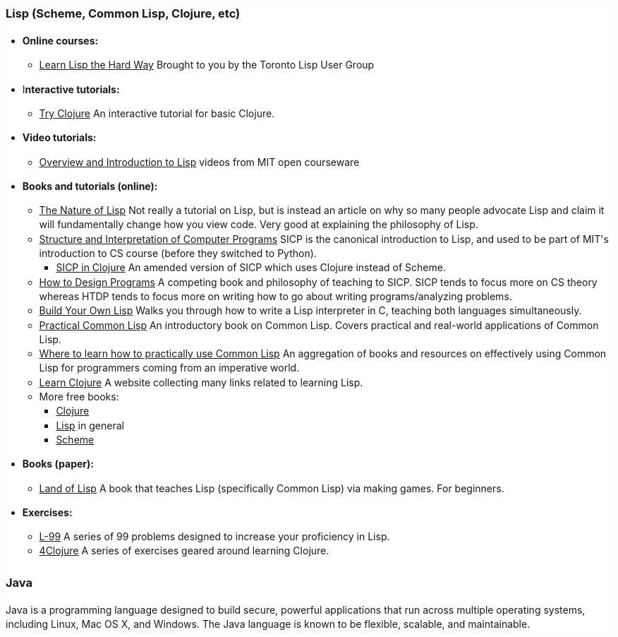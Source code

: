   [webdev-mdn]: https://developer.mozilla.org/en-US/docs/Web
  [webdev-htmldog]: http://www.htmldog.com/
  [webdev-eloquent]: http://eloquentjavascript.net/
  [webdev-js-reintroduction]: https://developer.mozilla.org/en-US/docs/Web/JavaScript/A_re-introduction_to_JavaScript
  [webdev-js-frameworks]: http://resrc.io/list/18/javascript-frameworks/
  [webdev-more-html-css]: https://github.com/vhf/free-programming-books/blob/master/free-programming-books.md#html--css
  [webdev-more-js]: https://github.com/vhf/free-programming-books/blob/master/free-programming-books.md#javascript

  [webdev-the-good-parts]: http://www.amazon.com/gp/product/0596517742

  [webdev-css-diner]: http://flukeout.github.io/
  [general-assembly-make-website]: https://dash.generalassemb.ly/

### Lisp (Scheme, Common Lisp, Clojure, etc)

- **Online courses:**
  - [Learn Lisp the Hard Way][lisp-course] Brought to you by the Toronto Lisp User Group
- I**nteractive tutorials:**
    - [Try Clojure][lisp-try-clojure]
      An interactive tutorial for basic Clojure.
- **Video tutorials:**
  - [Overview and Introduction to Lisp][mit-course] videos from MIT open courseware
- **Books and tutorials (online):**
    - [The Nature of Lisp][lisp-nature]
      Not really a tutorial on Lisp, but is instead an article on why so many people advocate Lisp and claim it will fundamentally change how you view code. Very good at explaining the philosophy of Lisp.
    - [Structure and Interpretation of Computer Programs][lisp-sicp]
      SICP is the canonical introduction to Lisp, and used to be part of MIT's introduction to CS course (before they switched to Python).
        - [SICP in Clojure][lisp-sicp-clojure]
          An amended version of SICP which uses Clojure instead of Scheme.
    - [How to Design Programs][lisp-htdp]
      A competing book and philosophy of teaching to SICP. SICP tends to focus more on CS theory whereas HTDP tends to focus more on writing how to go about writing programs/analyzing problems.
    - [Build Your Own Lisp][lisp-build]
      Walks you through how to write a Lisp interpreter in C, teaching both languages simultaneously.
    - [Practical Common Lisp][lisp-learn-practical]
      An introductory book on Common Lisp. Covers practical and real-world applications of Common Lisp.
    - [Where to learn how to practically use Common Lisp][lisp-learn-practical]
      An aggregation of books and resources on effectively using Common Lisp for programmers coming from an imperative world.
    - [Learn Clojure][lisp-learn-clojure]
      A website collecting many links related to learning Lisp.
    - More free books:
        - [Clojure][lisp-more-clojure]
        - [Lisp][lisp-more-lisp] in general
        - [Scheme][lisp-more-scheme]
- **Books (paper):**
    - [Land of Lisp][lisp-land]
      A book that teaches Lisp (specifically Common Lisp) via making games. For beginners.
- **Exercises:**
    - [L-99][lisp-l99]
      A series of 99 problems designed to increase your proficiency in Lisp.
    - [4Clojure][lisp-4clojure]
      A series of exercises geared around learning Clojure.

  [lisp-try-clojure]: http://www.tryclj.com/

  [lisp-nature]: http://www.defmacro.org/ramblings/lisp.html
  [lisp-sicp]: http://mitpress.mit.edu/sicp/
  [lisp-sicp-clojure]: http://sicpinclojure.com/
  [lisp-htdp]: http://htdp.org/
  [lisp-build]: http://www.buildyourownlisp.com/
  [lisp-practical]: http://www.gigamonkeys.com/book/
  [lisp-learn-practical]: http://stackoverflow.com/q/7224823/646543
  [lisp-learn-clojure]: http://learn-clojure.com/
  [lisp-more-clojure]: https://github.com/vhf/free-programming-books/blob/master/free-programming-books.md#clojure
  [lisp-more-lisp]: https://github.com/vhf/free-programming-books/blob/master/free-programming-books.md#lisp
  [lisp-more-scheme]: https://github.com/vhf/free-programming-books/blob/master/free-programming-books.md#scheme

  [lisp-land]: http://www.amazon.com/Land-Lisp-Learn-Program-Game/dp/1593272812

  [lisp-l99]: http://www.ic.unicamp.br/~meidanis/courses/mc336/2006s2/funcional/L-99_Ninety-Nine_Lisp_Problems.html
  [lisp-4clojure]: http://4clojure.com
  [mit-course]: http://ocw.mit.edu/courses/electrical-engineering-and-computer-science/6-001-structure-and-interpretation-of-computer-programs-spring-2005/video-lectures/1a-overview-and-introduction-to-lisp/
  [lisp-course]: http://learnlispthehardway.org/

### Java
Java is a programming language designed to build secure, powerful applications that run across multiple operating systems, including Linux, Mac OS X, and Windows. The Java language is known to be flexible, scalable, and maintainable.


  [contrib]: https://github.com/ashleymcnamara/learn_to_code/blob/master/Contributing.md
  [c-mit-practical]: http://ocw.mit.edu/courses/electrical-engineering-and-computer-science/6-087-practical-programming-in-c-january-iap-2010/
  [c-mit-intro]: http://ocw.mit.edu/courses/electrical-engineering-and-computer-science/6-088-introduction-to-c-memory-management-and-c-object-oriented-programming-january-iap-2010/
  [c-mit-effective]: http://ocw.mit.edu/courses/electrical-engineering-and-computer-science/6-s096-effective-programming-in-c-and-c-january-iap-2014/
  [c-learn-c]: http://learn-c.org
  [c-lcthw]: http://c.learncodethehardway.org/book/
  [c-lisp]: http://www.buildyourownlisp.com/
  [c-c-programming]: http://en.wikibooks.org/wiki/C_Programming
  [c-more]: https://github.com/vhf/free-programming-books/blob/master/free-programming-books.md#c
  [c-c-lang]: http://www.amazon.com/C-Programming-Language-2nd-Edition/dp/0131103628/
  [c-so-definitive]: http://stackoverflow.com/questions/562303/the-definitive-c-book-guide-and-list
  [cpp-google-class]: https://developers.google.com/edu/c++/
  [cpp-coursera-c-for-cpp]: https://www.coursera.org/course/cplusplus4c
  [cpp-mit-intro]: http://ocw.mit.edu/courses/electrical-engineering-and-computer-science/6-096-introduction-to-c-january-iap-2011/
  [cpp-mit-intro-2]: http://ocw.mit.edu/courses/electrical-engineering-and-computer-science/6-088-introduction-to-c-memory-management-and-c-object-oriented-programming-january-iap-2010/
  [cpp-mit-effective]: http://ocw.mit.edu/courses/electrical-engineering-and-computer-science/6-s096-effective-programming-in-c-and-c-january-iap-2014/
  [cpp-stan-methodology]: http://see.stanford.edu/see/courseinfo.aspx?coll=824a47e1-135f-4508-a5aa-866adcae1111
  [cpp-stan-abstractions]: http://see.stanford.edu/see/courseinfo.aspx?coll=11f4f422-5670-4b4c-889c-008262e09e4e
  [cpp-stan-paradigms]: http://see.stanford.edu/see/courseinfo.aspx?coll=2d712634-2bf1-4b55-9a3a-ca9d470755ee
  [cpp-interactive]: http://nova.umuc.edu/~jarc/sdsd/
  [cpp-think-cs]: http://greenteapress.com/thinkcpp/index.html
  [cpp-learn]: http://www.learncpp.com/
  [cpp-linear]: https://github.com/jesyspa/linear-cpp
  [cpp-more]: https://github.com/vhf/free-programming-books/blob/master/free-programming-books.md#c-1
  [cpp-so-definitive]: http://stackoverflow.com/questions/388242/the-definitive-c-book-guide-and-list
  [csharp-fundamentals]: http://channel9.msdn.com/Series/C-Fundamentals-for-Absolute-Beginners
  [csharp-jump-start]: http://www.microsoftvirtualacademy.com/training-courses/developer-training-with-programming-in-c
  [csharp-programming]: http://en.wikibooks.org/wiki/C_Sharp_Programming
  [csharp-yellow]: http://www.csharpcourse.com/
  [csharp-essentials]: http://www.techotopia.com/index.php/C_Sharp_Essentials
  [csharp-visual]: http://msdn.microsoft.com/en-us/vstudio/hh341490
  [csharp-more]: https://github.com/vhf/free-programming-books/blob/master/free-programming-books.md#c-sharp
  [csharp-sam]: http://www.amazon.com/Sams-Teach-Yourself-5-0-Hours/dp/0672336847
  [csharp-essential-book]: http://www.amazon.com/Essential-Edition-Microsoft-Windows-Development/dp/0321877586
  [csharp-in-depth]: http://www.amazon.com/gp/product/161729134X
  [csharp-effective]: http://www.amazon.com/Effective-Specific-Ways-Improve-Your/dp/0321245660
  [csharp-more-effective]: http://www.amazon.com/More-Effective-Specific-Ways-Improve/dp/0321485890
  [haskell-intro-func]: https://www.edx.org/course/introduction-functional-programming-delftx-fp101x#.VJw54f-kAA
  [haskell-try]: http://tryhaskell.org/
  [haskell-getting-started]: http://stackoverflow.com/a/1016986/646543
  [haskell-great-good]: http://learnyouahaskell.com/
  [haskell-wikibooks]: http://en.wikibooks.org/wiki/Haskell
  [haskell-real-world]: http://book.realworldhaskell.org/
  [haskell-more]: https://github.com/vhf/free-programming-books/blob/master/free-programming-books.md#haskell
  [haskell-h-99]: http://haskell.org/haskellwiki/H-99:_Ninety-Nine_Haskell_Problems
  [webdev-cc-make-website]: http://www.codecademy.com/skills/make-a-website
  [webdev-cc-make-interactive]: http://www.codecademy.com/skills/make-an-interactive-website
  [webdev-cc-html-css]: http://www.codecademy.com/tracks/web
  [webdev-cc-js]: http://www.codecademy.com/tracks/javascript
  [webdev-cc-jquery]: http://www.codecademy.com/tracks/jquery
  [webdev-uda-html-css]: https://www.udacity.com/course/ud304
  [webdev-uda-js]: https://www.udacity.com/course/ud804
  [webdev-open-dynamic]: http://cs75.tv/2010/fall/
  [webdev-khan]: https://www.khanacademy.org/computing/computer-programming
  [webdev-treehouse-html]: http://teamtreehouse.com/features/html
  [webdev-treehouse-css]: http://teamtreehouse.com/features/css
  [webdev-treehouse-js]: http://teamtreehouse.com/features/javascript
  [webdev-please]: http://css3please.com/
  [java-uda-intro]: https://www.udacity.com/course/cs046
  [java-mit-intro-to-prog]: http://ocw.mit.edu/courses/electrical-engineering-and-computer-science/6-092-introduction-to-programming-in-java-january-iap-2010/index.htm
  [java-mit-intro-to-computers]: http://ocw.mit.edu/courses/civil-and-environmental-engineering/1-00-introduction-to-computers-and-engineering-problem-solving-spring-2012/
  [java-methodology]: http://see.stanford.edu/see/courseinfo.aspx?coll=824a47e1-135f-4508-a5aa-866adcae1111
  [java-abstractions]: http://see.stanford.edu/see/courseinfo.aspx?coll=11f4f422-5670-4b4c-889c-008262e09e4e
  [java-paradigms]: http://see.stanford.edu/see/courseinfo.aspx?coll=2d712634-2bf1-4b55-9a3a-ca9d470755ee
  [java-helsinki-1]: http://mooc.fi/courses/2013/programming-part-1/
  [java-helsinki-2]: http://mooc.fi/courses/2013/programming-part-2/
  [java-learn-online]: http://www.learnjavaonline.org/
  [java-doing]: http://programmingbydoing.com/
  [java-think]: http://greenteapress.com/thinkapjava/
  [java-thinking]: http://www.mindview.net/Books/TIJ/
  [java-thinking-direct]: http://www.mindviewinc.com/downloads/TIJ-3rd-edition4.0.zip
  [java-tutorialspoint]: http://www.tutorialspoint.com/java/index.htm
  [java-intro-cs]: http://chortle.ccsu.edu/java5/index.html
  [java-oracle]: http://docs.oracle.com/javase/tutorial/
  [java-more]: https://github.com/vhf/free-programming-books/blob/master/free-programming-books.md#java
  [java-head]: http://www.amazon.com/Head-First-Java-2nd-Edition/dp/0596009208/
  [java-practice-it]: http://practiceit.cs.washington.edu/
  [perl-beginning]: http://www.perl.org/books/beginning-perl/
  [perl-modern]: http://modernperlbooks.com/books/modern_perl_2014/
  [perl-impatient]: http://www.perl.org/books/impatient-perl/
  [perl-230]: http://qntm.org/perl
  [perl-more]: https://github.com/vhf/free-programming-books/blob/master/free-programming-books.md#perl
  [perl-books]: http://www.perl.org/books/library.html
  [perl-learning]: http://www.amazon.com/Learning-Perl-Randal-L-Schwartz/dp/1449303587
  [perl-qotw]: http://perl.plover.com/qotw/
  [php-learn]: http://www.learn-php.org/
  [php-fractal]: http://eev.ee/blog/2012/04/09/php-a-fractal-of-bad-design/
  [php-manual]: http://php.net/manual/en/index.php
  [php-tutorialspoint]: http://www.tutorialspoint.com/php/
  [php-right-way]: http://www.phptherightway.com/
  [php-absolute]: http://www.amazon.com/PHP-Absolute-Beginners-Jason-Lengstorf/dp/1430268158/ref=dp_ob_title_bk
  [php-solutions]: http://www.amazon.com/PHP-Solutions-Dynamic-Design-Made/dp/1430232498/ref=dp_ob_title_bk
  [python-codecademy]: http://www.codecademy.com/tracks/python
  [python-udacity]: https://www.udacity.com/course/ud036
  [python-coursera]: https://www.coursera.org/course/pythonlearn
  [python-mit-intro]: https://www.edx.org/course/introduction-computer-science-mitx-6-00-1x-0#.VJw5pv-kAA
  [python-mit-lead-in]: http://ocw.mit.edu/courses/electrical-engineering-and-computer-science/6-090-building-programming-experience-a-lead-in-to-6-001-january-iap-2005/
  [python-mit-gentle]: http://ocw.mit.edu/courses/electrical-engineering-and-computer-science/6-189-a-gentle-introduction-to-programming-using-python-january-iap-2011/
  [python-treehouse]: http://teamtreehouse.com/features/python
  [python-learn]: http://learnpython.org
  [python-try]: http://www.trypython.org/
  [python-automate]: http://automatetheboringstuff.com/
  [python-lpthw]: http://learnpythonthehardway.org/book/
  [python-think-cs-2]: http://www.openbookproject.net/thinkcs/python/english2e/
  [python-think-cs-3]: http://www.openbookproject.net/thinkcs/python/english3e/
  [python-think]: http://www.greenteapress.com/thinkpython/
  [python-official-2]: https://docs.python.org/2/tutorial/
  [python-official-3]: https://docs.python.org/3/tutorial/
  [python-problem]: http://interactivepython.org/runestone/static/pythonds/index.html
  [python-dive]: http://www.diveintopython3.net/
  [python-invent]: http://inventwithpython.com/
  [python-arcade]: http://ProgramArcadeGames.com
  [python-hitchhiker]: https://python-guide.readthedocs.org/en/latest/
  [python-pycrumbs]: http://resrc.io/list/4/pycrumbs/
  [python-more]: https://github.com/vhf/free-programming-books/blob/master/free-programming-books.md#python
  [python-import]: http://importpython.com/books/
  [python-pyschools]: http://www.pyschools.com/
  [pymotw]: http://pymotw.com/
  [ruby-codecademy]: http://www.codecademy.com/tracks/ruby
  [ruby-treehouse]: http://teamtreehouse.com/features/ruby
  [ruby-rubymonk]: http://rubymonk.com/
  [ruby-try]: http://tryruby.org
  [ruby-learn]: http://rubykoans.com/
  [ruby-lrthw]: http://learncodethehardway.org/ruby/
  [ruby-poignant]: http://mislav.uniqpath.com/poignant-guide/
  [ruby-more]: https://github.com/vhf/free-programming-books/blob/master/free-programming-books.md#ruby
  [ruby-grounded]: http://www.amazon.com/The-Well-Grounded-Rubyist-David-Black/dp/1933988657
  [ruby-eloquent]: http://www.amazon.com/Eloquent-Ruby-Addison-Wesley-Professional-Series/dp/0321584104
  [ruby-quiz]: http://rubyquiz.com/
  [scratch-official]: http://scratch.mit.edu/help/videos/
  [scratch-invent]: http://inventwithscratch.com/about/
  [scratch-budding]: http://cs.harvard.edu/malan/scratch/index.php
  [scratch-cs-concepts]: http://stwww.weizmann.ac.il/g-cs/scratch/scratch_en.html
  [scratch-advanced]: http://wiki.scratch.mit.edu/wiki/Advanced_Topics_%28forum%29
  [scratch-reference]: http://download.scratch.mit.edu/ScratchReferenceGuide14.pdf
  [scratch-snap-reference]: http://snap.berkeley.edu/SnapManual.pdf
  [scratch-educators]: http://scratch.mit.edu/educators/
  [scratch-more]: https://github.com/vhf/free-programming-books/blob/master/free-programming-books.md#scratch
[Neo4j-Training]: http://message.neotechnology.com/O0005CuN03006GNt0z0ffeO
[GraphGist]: http://message.neotechnology.com/R00NCefOuf003050GuN0A60
[Neo4j]: https://neo4j.com/
[mongodb-university]: https://university.mongodb.com/
[mongo-for-beginners]: https://www.youtube.com/watch?v=4ioP11POfZ4
[the-little-mongodb-book]: http://openmymind.net/mongodb.pdf
  [algo-problem]: http://interactivepython.org/runestone/static/pythonds/index.html
  [algo-codingbat]: http://codingbat.com/
  [algo-codeabbey]: http://www.codeabbey.com/
  [algo-hackerrank]: https://www.hackerrank.com/
  [algo-topcoder]: http://www.topcoder.com/
  [algo-uva]: http://uva.onlinejudge.org/
  [algo-euler]: https://projecteuler.net/
